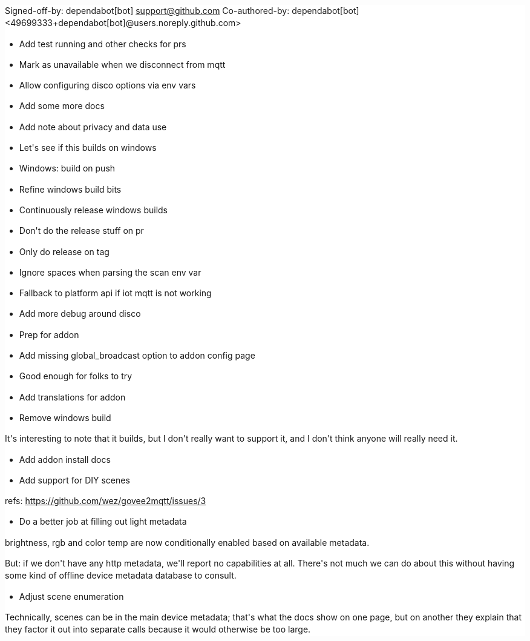 Signed-off-by: dependabot[bot] <support@github.com>
Co-authored-by: dependabot[bot] <49699333+dependabot[bot]@users.noreply.github.com>
- Add test running and other checks for prs

- Mark as unavailable when we disconnect from mqtt

- Allow configuring disco options via env vars

- Add some more docs

- Add note about privacy and data use

- Let's see if this builds on windows

- Windows: build on push

- Refine windows build bits

- Continuously release windows builds

- Don't do the release stuff on pr

- Only do release on tag

- Ignore spaces when parsing the scan env var

- Fallback to platform api if iot mqtt is not working

- Add more debug around disco

- Prep for addon

- Add missing global_broadcast option to addon config page

- Good enough for folks to try

- Add translations for addon

- Remove windows build

It's interesting to note that it builds, but I don't really
want to support it, and I don't think anyone will really need it.

- Add addon install docs

- Add support for DIY scenes

refs: https://github.com/wez/govee2mqtt/issues/3

- Do a better job at filling out light metadata

brightness, rgb and color temp are now conditionally enabled
based on available metadata.

But: if we don't have any http metadata, we'll report no
capabilities at all. There's not much we can do about this
without having some kind of offline device metadata database
to consult.

- Adjust scene enumeration

Technically, scenes can be in the main device metadata; that's
what the docs show on one page, but on another they explain that
they factor it out into separate calls because it would otherwise
be too large.
